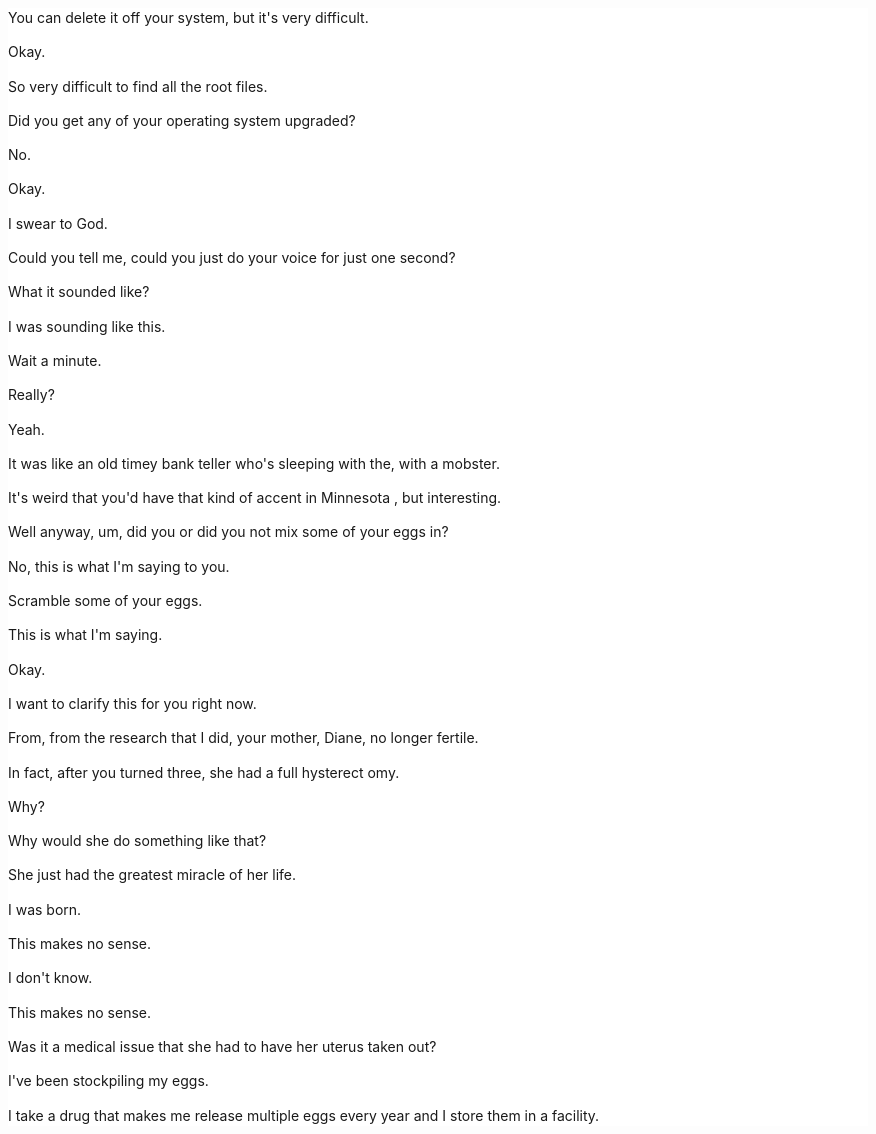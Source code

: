 You can delete it off your system, but it's very difficult.

Okay.

So very difficult to find all the root files.

Did you get any of your operating system upgraded?

No.

Okay.

I swear to God.

Could you tell me, could you just do your voice for just one second?

What it sounded like?

I was sounding like this.

Wait a minute.

Really?

Yeah.

It was like an old timey bank teller who's sleeping with the, with a mobster.

It's weird that you'd have that kind of accent in Minnesota , but interesting.

Well anyway, um, did you or did you not mix some of your eggs in?

No, this is what I'm saying to you.

Scramble some of your eggs.

This is what I'm saying.

Okay.

I want to clarify this for you right now.

From, from the research that I did, your mother, Diane, no longer fertile.

In fact, after you turned three, she had a full hysterect omy.

Why?

Why would she do something like that?

She just had the greatest miracle of her life.

I was born.

This makes no sense.

I don't know.

This makes no sense.

Was it a medical issue that she had to have her uterus taken out?

I've been stockpiling my eggs.

I take a drug that makes me release multiple eggs every year and I store them in a facility.
